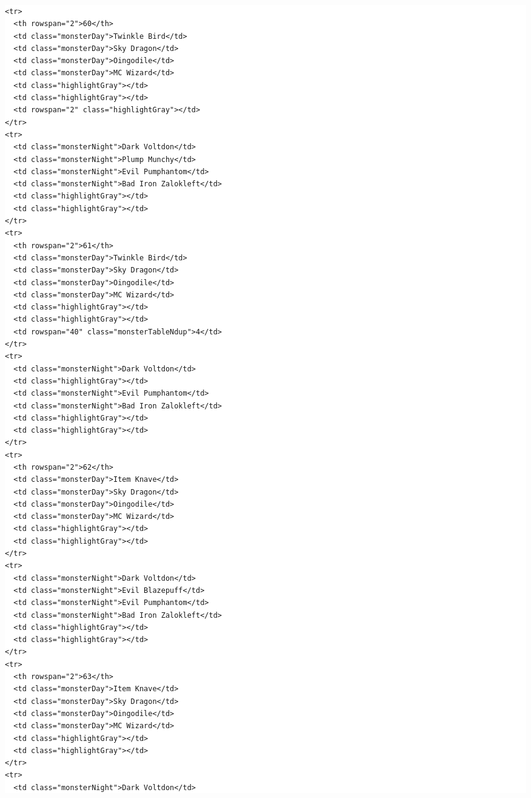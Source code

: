    <tr>
      <th rowspan="2">60</th>
      <td class="monsterDay">Twinkle Bird</td>
      <td class="monsterDay">Sky Dragon</td>
      <td class="monsterDay">Oingodile</td>
      <td class="monsterDay">MC Wizard</td>
      <td class="highlightGray"></td>
      <td class="highlightGray"></td>
      <td rowspan="2" class="highlightGray"></td>
    </tr>
    <tr>
      <td class="monsterNight">Dark Voltdon</td>
      <td class="monsterNight">Plump Munchy</td>
      <td class="monsterNight">Evil Pumphantom</td>
      <td class="monsterNight">Bad Iron Zalokleft</td>
      <td class="highlightGray"></td>
      <td class="highlightGray"></td>
    </tr>
    <tr>
      <th rowspan="2">61</th>
      <td class="monsterDay">Twinkle Bird</td>
      <td class="monsterDay">Sky Dragon</td>
      <td class="monsterDay">Oingodile</td>
      <td class="monsterDay">MC Wizard</td>
      <td class="highlightGray"></td>
      <td class="highlightGray"></td>
      <td rowspan="40" class="monsterTableNdup">4</td>
    </tr>
    <tr>
      <td class="monsterNight">Dark Voltdon</td>
      <td class="highlightGray"></td>
      <td class="monsterNight">Evil Pumphantom</td>
      <td class="monsterNight">Bad Iron Zalokleft</td>
      <td class="highlightGray"></td>
      <td class="highlightGray"></td>
    </tr>
    <tr>
      <th rowspan="2">62</th>
      <td class="monsterDay">Item Knave</td>
      <td class="monsterDay">Sky Dragon</td>
      <td class="monsterDay">Oingodile</td>
      <td class="monsterDay">MC Wizard</td>
      <td class="highlightGray"></td>
      <td class="highlightGray"></td>
    </tr>
    <tr>
      <td class="monsterNight">Dark Voltdon</td>
      <td class="monsterNight">Evil Blazepuff</td>
      <td class="monsterNight">Evil Pumphantom</td>
      <td class="monsterNight">Bad Iron Zalokleft</td>
      <td class="highlightGray"></td>
      <td class="highlightGray"></td>
    </tr>
    <tr>
      <th rowspan="2">63</th>
      <td class="monsterDay">Item Knave</td>
      <td class="monsterDay">Sky Dragon</td>
      <td class="monsterDay">Oingodile</td>
      <td class="monsterDay">MC Wizard</td>
      <td class="highlightGray"></td>
      <td class="highlightGray"></td>
    </tr>
    <tr>
      <td class="monsterNight">Dark Voltdon</td>